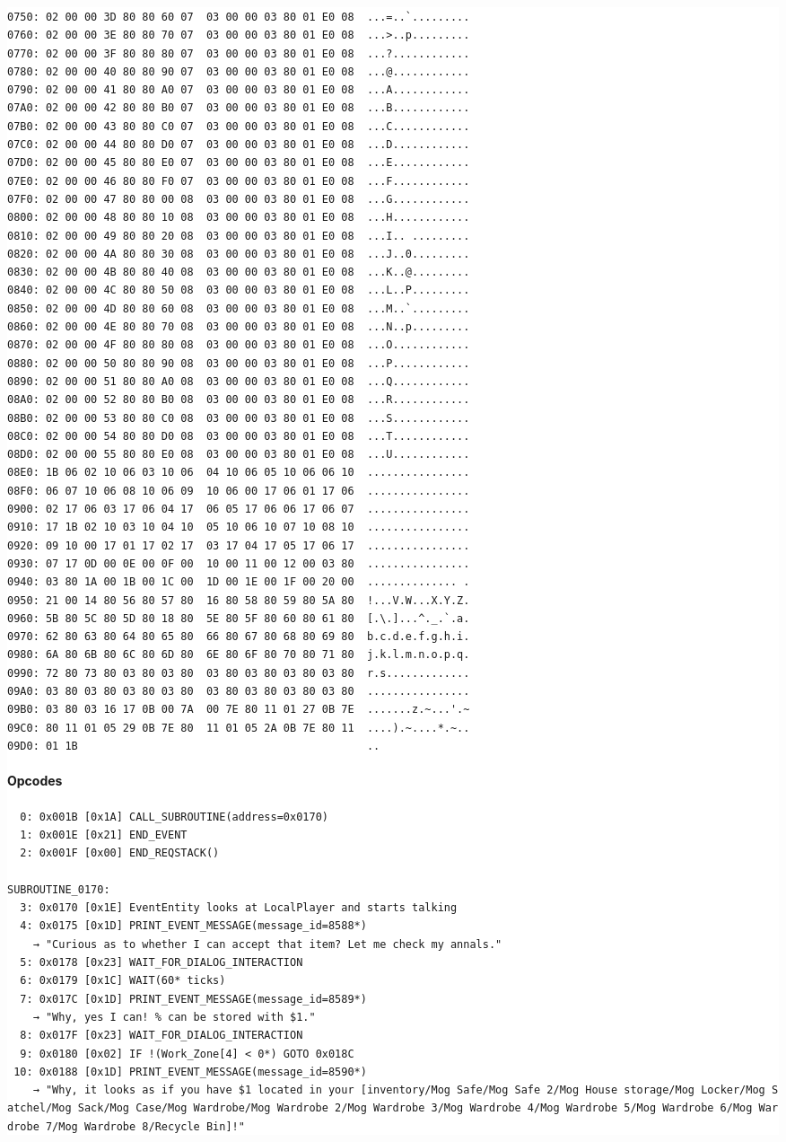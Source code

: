 ```
0750: 02 00 00 3D 80 80 60 07  03 00 00 03 80 01 E0 08  ...=..`.........
0760: 02 00 00 3E 80 80 70 07  03 00 00 03 80 01 E0 08  ...>..p.........
0770: 02 00 00 3F 80 80 80 07  03 00 00 03 80 01 E0 08  ...?............
0780: 02 00 00 40 80 80 90 07  03 00 00 03 80 01 E0 08  ...@............
0790: 02 00 00 41 80 80 A0 07  03 00 00 03 80 01 E0 08  ...A............
07A0: 02 00 00 42 80 80 B0 07  03 00 00 03 80 01 E0 08  ...B............
07B0: 02 00 00 43 80 80 C0 07  03 00 00 03 80 01 E0 08  ...C............
07C0: 02 00 00 44 80 80 D0 07  03 00 00 03 80 01 E0 08  ...D............
07D0: 02 00 00 45 80 80 E0 07  03 00 00 03 80 01 E0 08  ...E............
07E0: 02 00 00 46 80 80 F0 07  03 00 00 03 80 01 E0 08  ...F............
07F0: 02 00 00 47 80 80 00 08  03 00 00 03 80 01 E0 08  ...G............
0800: 02 00 00 48 80 80 10 08  03 00 00 03 80 01 E0 08  ...H............
0810: 02 00 00 49 80 80 20 08  03 00 00 03 80 01 E0 08  ...I.. .........
0820: 02 00 00 4A 80 80 30 08  03 00 00 03 80 01 E0 08  ...J..0.........
0830: 02 00 00 4B 80 80 40 08  03 00 00 03 80 01 E0 08  ...K..@.........
0840: 02 00 00 4C 80 80 50 08  03 00 00 03 80 01 E0 08  ...L..P.........
0850: 02 00 00 4D 80 80 60 08  03 00 00 03 80 01 E0 08  ...M..`.........
0860: 02 00 00 4E 80 80 70 08  03 00 00 03 80 01 E0 08  ...N..p.........
0870: 02 00 00 4F 80 80 80 08  03 00 00 03 80 01 E0 08  ...O............
0880: 02 00 00 50 80 80 90 08  03 00 00 03 80 01 E0 08  ...P............
0890: 02 00 00 51 80 80 A0 08  03 00 00 03 80 01 E0 08  ...Q............
08A0: 02 00 00 52 80 80 B0 08  03 00 00 03 80 01 E0 08  ...R............
08B0: 02 00 00 53 80 80 C0 08  03 00 00 03 80 01 E0 08  ...S............
08C0: 02 00 00 54 80 80 D0 08  03 00 00 03 80 01 E0 08  ...T............
08D0: 02 00 00 55 80 80 E0 08  03 00 00 03 80 01 E0 08  ...U............
08E0: 1B 06 02 10 06 03 10 06  04 10 06 05 10 06 06 10  ................
08F0: 06 07 10 06 08 10 06 09  10 06 00 17 06 01 17 06  ................
0900: 02 17 06 03 17 06 04 17  06 05 17 06 06 17 06 07  ................
0910: 17 1B 02 10 03 10 04 10  05 10 06 10 07 10 08 10  ................
0920: 09 10 00 17 01 17 02 17  03 17 04 17 05 17 06 17  ................
0930: 07 17 0D 00 0E 00 0F 00  10 00 11 00 12 00 03 80  ................
0940: 03 80 1A 00 1B 00 1C 00  1D 00 1E 00 1F 00 20 00  .............. .
0950: 21 00 14 80 56 80 57 80  16 80 58 80 59 80 5A 80  !...V.W...X.Y.Z.
0960: 5B 80 5C 80 5D 80 18 80  5E 80 5F 80 60 80 61 80  [.\.]...^._.`.a.
0970: 62 80 63 80 64 80 65 80  66 80 67 80 68 80 69 80  b.c.d.e.f.g.h.i.
0980: 6A 80 6B 80 6C 80 6D 80  6E 80 6F 80 70 80 71 80  j.k.l.m.n.o.p.q.
0990: 72 80 73 80 03 80 03 80  03 80 03 80 03 80 03 80  r.s.............
09A0: 03 80 03 80 03 80 03 80  03 80 03 80 03 80 03 80  ................
09B0: 03 80 03 16 17 0B 00 7A  00 7E 80 11 01 27 0B 7E  .......z.~...'.~
09C0: 80 11 01 05 29 0B 7E 80  11 01 05 2A 0B 7E 80 11  ....).~....*.~..
09D0: 01 1B                                             ..              
```

#### Opcodes

```
  0: 0x001B [0x1A] CALL_SUBROUTINE(address=0x0170)
  1: 0x001E [0x21] END_EVENT
  2: 0x001F [0x00] END_REQSTACK()

SUBROUTINE_0170:
  3: 0x0170 [0x1E] EventEntity looks at LocalPlayer and starts talking
  4: 0x0175 [0x1D] PRINT_EVENT_MESSAGE(message_id=8588*)
    → "Curious as to whether I can accept that item? Let me check my annals."
  5: 0x0178 [0x23] WAIT_FOR_DIALOG_INTERACTION
  6: 0x0179 [0x1C] WAIT(60* ticks)
  7: 0x017C [0x1D] PRINT_EVENT_MESSAGE(message_id=8589*)
    → "Why, yes I can! % can be stored with $1."
  8: 0x017F [0x23] WAIT_FOR_DIALOG_INTERACTION
  9: 0x0180 [0x02] IF !(Work_Zone[4] < 0*) GOTO 0x018C
 10: 0x0188 [0x1D] PRINT_EVENT_MESSAGE(message_id=8590*)
    → "Why, it looks as if you have $1 located in your [inventory/Mog Safe/Mog Safe 2/Mog House storage/Mog Locker/Mog Satchel/Mog Sack/Mog Case/Mog Wardrobe/Mog Wardrobe 2/Mog Wardrobe 3/Mog Wardrobe 4/Mog Wardrobe 5/Mog Wardrobe 6/Mog Wardrobe 7/Mog Wardrobe 8/Recycle Bin]!"
```